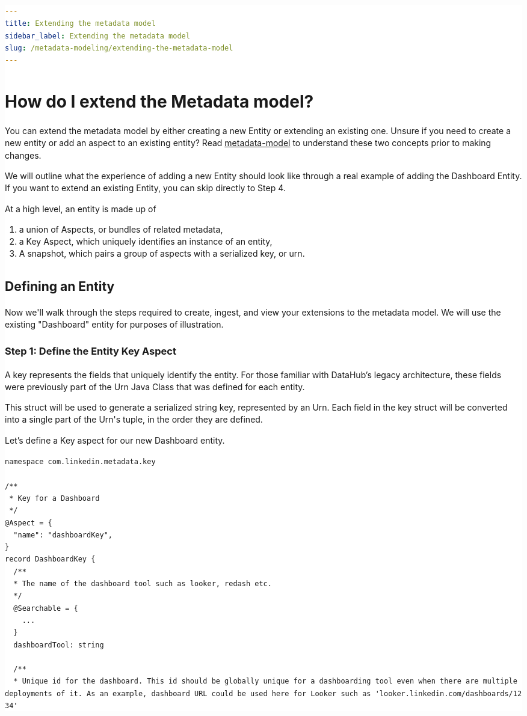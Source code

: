 ```yaml
---
title: Extending the metadata model
sidebar_label: Extending the metadata model
slug: /metadata-modeling/extending-the-metadata-model
---
```


# How do I extend the Metadata model? 

You can extend the metadata model by either creating a new Entity or extending an existing one. Unsure if you need to
create a new entity or add an aspect to an existing entity? Read [metadata-model](./metadata-model.md) to understand
these two concepts prior to making changes.

We will outline what the experience of adding a new Entity should look like through a real example of adding the
Dashboard Entity. If you want to extend an existing Entity, you can skip directly to Step 4.

At a high level, an entity is made up of

1) a union of Aspects, or bundles of related metadata,
2) a Key Aspect, which uniquely identifies an instance of an entity,
3) A snapshot, which pairs a group of aspects with a serialized key, or urn.

## Defining an Entity

Now we'll walk through the steps required to create, ingest, and view your extensions to the metadata model. 
We will use the existing "Dashboard" entity for purposes of illustration.

### Step 1: Define the Entity Key Aspect

A key represents the fields that uniquely identify the entity. For those familiar with DataHub’s legacy architecture,
these fields were previously part of the Urn Java Class that was defined for each entity.

This struct will be used to generate a serialized string key, represented by an Urn. Each field in the key struct will
be converted into a single part of the Urn's tuple, in the order they are defined.

Let’s define a Key aspect for our new Dashboard entity.

```
namespace com.linkedin.metadata.key

/**
 * Key for a Dashboard
 */
@Aspect = {
  "name": "dashboardKey",
}
record DashboardKey {
  /**
  * The name of the dashboard tool such as looker, redash etc.
  */
  @Searchable = {
    ...
  }
  dashboardTool: string

  /**
  * Unique id for the dashboard. This id should be globally unique for a dashboarding tool even when there are multiple deployments of it. As an example, dashboard URL could be used here for Looker such as 'looker.linkedin.com/dashboards/1234'
```